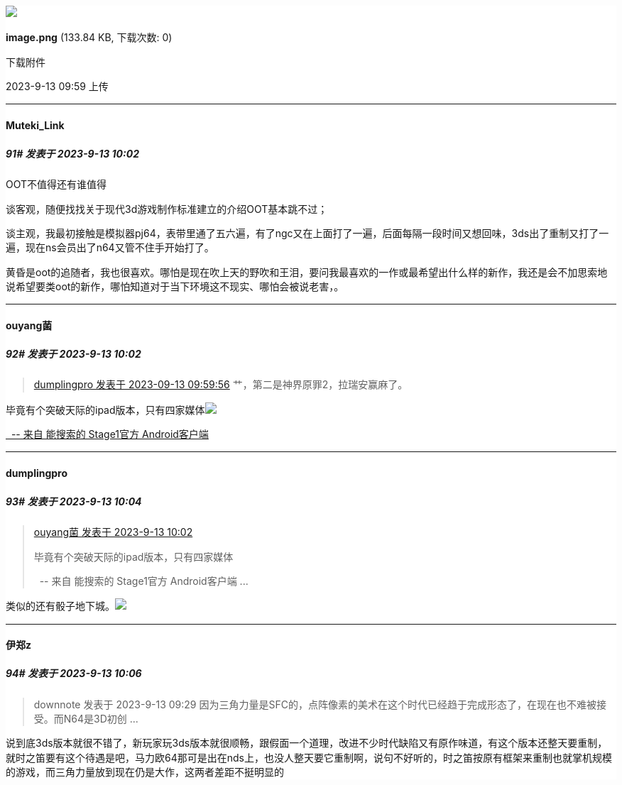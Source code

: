 <img src="https://img.saraba1st.com/forum/202309/13/095954t58sr7yr5orr7do5.png" referrerpolicy="no-referrer">

<strong>image.png</strong> (133.84 KB, 下载次数: 0)

下载附件

2023-9-13 09:59 上传


*****

####  Muteki_Link  
##### 91#       发表于 2023-9-13 10:02

OOT不值得还有谁值得

谈客观，随便找找关于现代3d游戏制作标准建立的介绍OOT基本跳不过；

谈主观，我最初接触是模拟器pj64，表带里通了五六遍，有了ngc又在上面打了一遍，后面每隔一段时间又想回味，3ds出了重制又打了一遍，现在ns会员出了n64又管不住手开始打了。

黄昏是oot的追随者，我也很喜欢。哪怕是现在吹上天的野吹和王泪，要问我最喜欢的一作或最希望出什么样的新作，我还是会不加思索地说希望要类oot的新作，哪怕知道对于当下环境这不现实、哪怕会被说老害，。

*****

####  ouyang菌  
##### 92#       发表于 2023-9-13 10:02

<blockquote><a href="httphttps://bbs.saraba1st.com/2b/forum.php?mod=redirect&amp;goto=findpost&amp;pid=62386615&amp;ptid=2152436" target="_blank">dumplingpro 发表于 2023-09-13 09:59:56</a>
艹，第二是神界原罪2，拉瑞安赢麻了。</blockquote>毕竟有个突破天际的ipad版本，只有四家媒体<img src="https://static.saraba1st.com/image/smiley/face2017/067.png" referrerpolicy="no-referrer">

[  -- 来自 能搜索的 Stage1官方 Android客户端](https://www.coolapk.com/apk/140634)

*****

####  dumplingpro  
##### 93#       发表于 2023-9-13 10:04

<blockquote><a href="httphttps://bbs.saraba1st.com/2b/forum.php?mod=redirect&amp;goto=findpost&amp;pid=62386651&amp;ptid=2152436" target="_blank">ouyang菌 发表于 2023-9-13 10:02</a>

毕竟有个突破天际的ipad版本，只有四家媒体

  -- 来自 能搜索的 Stage1官方 Android客户端 ...</blockquote>
类似的还有骰子地下城。<img src="https://static.saraba1st.com/image/smiley/face2017/067.png" referrerpolicy="no-referrer">


*****

####  伊郑z  
##### 94#       发表于 2023-9-13 10:06

<blockquote>downnote 发表于 2023-9-13 09:29
因为三角力量是SFC的，点阵像素的美术在这个时代已经趋于完成形态了，在现在也不难被接受。而N64是3D初创 ...</blockquote>
说到底3ds版本就很不错了，新玩家玩3ds版本就很顺畅，跟假面一个道理，改进不少时代缺陷又有原作味道，有这个版本还整天要重制，就时之笛要有这个待遇是吧，马力欧64那可是出在nds上，也没人整天要它重制啊，说句不好听的，时之笛按原有框架来重制也就掌机规模的游戏，而三角力量放到现在仍是大作，这两者差距不挺明显的
